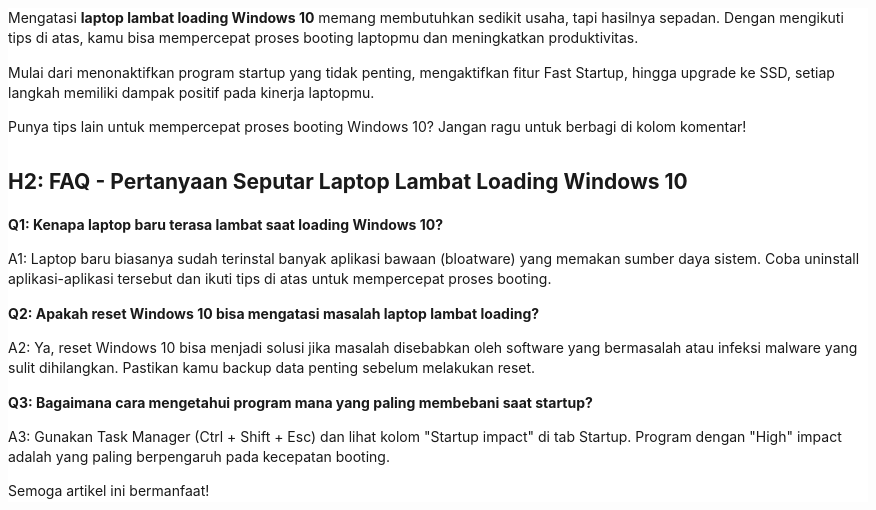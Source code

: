 Mengatasi **laptop lambat loading Windows 10** memang membutuhkan sedikit usaha, tapi hasilnya sepadan. Dengan mengikuti tips di atas, kamu bisa mempercepat proses booting laptopmu dan meningkatkan produktivitas.

Mulai dari menonaktifkan program startup yang tidak penting, mengaktifkan fitur Fast Startup, hingga upgrade ke SSD, setiap langkah memiliki dampak positif pada kinerja laptopmu.

Punya tips lain untuk mempercepat proses booting Windows 10? Jangan ragu untuk berbagi di kolom komentar!

## H2: FAQ - Pertanyaan Seputar Laptop Lambat Loading Windows 10

**Q1: Kenapa laptop baru terasa lambat saat loading Windows 10?**

A1: Laptop baru biasanya sudah terinstal banyak aplikasi bawaan (bloatware) yang memakan sumber daya sistem. Coba uninstall aplikasi-aplikasi tersebut dan ikuti tips di atas untuk mempercepat proses booting.

**Q2: Apakah reset Windows 10 bisa mengatasi masalah laptop lambat loading?**

A2: Ya, reset Windows 10 bisa menjadi solusi jika masalah disebabkan oleh software yang bermasalah atau infeksi malware yang sulit dihilangkan. Pastikan kamu backup data penting sebelum melakukan reset.

**Q3: Bagaimana cara mengetahui program mana yang paling membebani saat startup?**

A3: Gunakan Task Manager (Ctrl + Shift + Esc) dan lihat kolom "Startup impact" di tab Startup. Program dengan "High" impact adalah yang paling berpengaruh pada kecepatan booting.

Semoga artikel ini bermanfaat!
